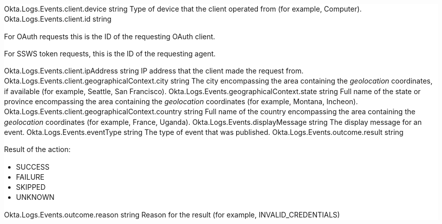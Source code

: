 <td style="width: 166px;">Okta.Logs.Events.client.device</td>
<td style="width: 228px;">string</td>
<td style="width: 314px;">Type of device that the client operated from (for example, Computer).</td>
</tr>
<tr>
<td style="width: 166px;">Okta.Logs.Events.client.id</td>
<td style="width: 228px;">string</td>
<td style="width: 314px;">
<p>For OAuth requests this is the ID of the requesting OAuth client.</p>
<p>For SSWS token requests, this is the ID of the requesting agent.</p>
</td>
</tr>
<tr>
<td style="width: 166px;">Okta.Logs.Events.client.ipAddress</td>
<td style="width: 228px;">string</td>
<td style="width: 314px;">IP address that the client made the request from.</td>
</tr>
<tr>
<td style="width: 166px;">Okta.Logs.Events.client.geographicalContext.city</td>
<td style="width: 228px;">string</td>
<td style="width: 314px;">The city encompassing the area containing the <em>geolocation</em> coordinates, if available (for example, Seattle, San Francisco).</td>
</tr>
<tr>
<td style="width: 166px;">Okta.Logs.Events.geographicalContext.state</td>
<td style="width: 228px;">string</td>
<td style="width: 314px;">Full name of the state or province encompassing the area containing the <em>geolocation</em> coordinates (for example, Montana, Incheon).</td>
</tr>
<tr>
<td style="width: 166px;">Okta.Logs.Events.client.geographicalContext.country</td>
<td style="width: 228px;">string</td>
<td style="width: 314px;">Full name of the country encompassing the area containing the <em>geolocation</em> coordinates (for example, France, Uganda).</td>
</tr>
<tr>
<td style="width: 166px;">Okta.Logs.Events.displayMessage</td>
<td style="width: 228px;">string</td>
<td style="width: 314px;">The display message for an event.</td>
</tr>
<tr>
<td style="width: 166px;">Okta.Logs.Events.eventType</td>
<td style="width: 228px;">string</td>
<td style="width: 314px;">The type of event that was published.</td>
</tr>
<tr>
<td style="width: 166px;">Okta.Logs.Events.outcome.result</td>
<td style="width: 228px;">string</td>
<td style="width: 314px;">
<p>Result of the action:</p>
<ul>
<li>SUCCESS</li>
<li>FAILURE</li>
<li>SKIPPED</li>
<li>UNKNOWN</li>
</ul>
</td>
</tr>
<tr>
<td style="width: 166px;">Okta.Logs.Events.outcome.reason</td>
<td style="width: 228px;">string</td>
<td style="width: 314px;">Reason for the result (for example, INVALID_CREDENTIALS)</td>
</tr>